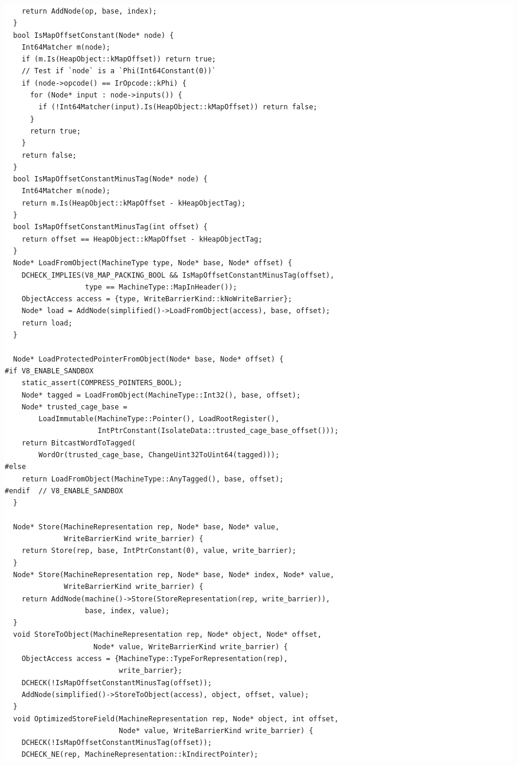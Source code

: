 ```
    return AddNode(op, base, index);
  }
  bool IsMapOffsetConstant(Node* node) {
    Int64Matcher m(node);
    if (m.Is(HeapObject::kMapOffset)) return true;
    // Test if `node` is a `Phi(Int64Constant(0))`
    if (node->opcode() == IrOpcode::kPhi) {
      for (Node* input : node->inputs()) {
        if (!Int64Matcher(input).Is(HeapObject::kMapOffset)) return false;
      }
      return true;
    }
    return false;
  }
  bool IsMapOffsetConstantMinusTag(Node* node) {
    Int64Matcher m(node);
    return m.Is(HeapObject::kMapOffset - kHeapObjectTag);
  }
  bool IsMapOffsetConstantMinusTag(int offset) {
    return offset == HeapObject::kMapOffset - kHeapObjectTag;
  }
  Node* LoadFromObject(MachineType type, Node* base, Node* offset) {
    DCHECK_IMPLIES(V8_MAP_PACKING_BOOL && IsMapOffsetConstantMinusTag(offset),
                   type == MachineType::MapInHeader());
    ObjectAccess access = {type, WriteBarrierKind::kNoWriteBarrier};
    Node* load = AddNode(simplified()->LoadFromObject(access), base, offset);
    return load;
  }

  Node* LoadProtectedPointerFromObject(Node* base, Node* offset) {
#if V8_ENABLE_SANDBOX
    static_assert(COMPRESS_POINTERS_BOOL);
    Node* tagged = LoadFromObject(MachineType::Int32(), base, offset);
    Node* trusted_cage_base =
        LoadImmutable(MachineType::Pointer(), LoadRootRegister(),
                      IntPtrConstant(IsolateData::trusted_cage_base_offset()));
    return BitcastWordToTagged(
        WordOr(trusted_cage_base, ChangeUint32ToUint64(tagged)));
#else
    return LoadFromObject(MachineType::AnyTagged(), base, offset);
#endif  // V8_ENABLE_SANDBOX
  }

  Node* Store(MachineRepresentation rep, Node* base, Node* value,
              WriteBarrierKind write_barrier) {
    return Store(rep, base, IntPtrConstant(0), value, write_barrier);
  }
  Node* Store(MachineRepresentation rep, Node* base, Node* index, Node* value,
              WriteBarrierKind write_barrier) {
    return AddNode(machine()->Store(StoreRepresentation(rep, write_barrier)),
                   base, index, value);
  }
  void StoreToObject(MachineRepresentation rep, Node* object, Node* offset,
                     Node* value, WriteBarrierKind write_barrier) {
    ObjectAccess access = {MachineType::TypeForRepresentation(rep),
                           write_barrier};
    DCHECK(!IsMapOffsetConstantMinusTag(offset));
    AddNode(simplified()->StoreToObject(access), object, offset, value);
  }
  void OptimizedStoreField(MachineRepresentation rep, Node* object, int offset,
                           Node* value, WriteBarrierKind write_barrier) {
    DCHECK(!IsMapOffsetConstantMinusTag(offset));
    DCHECK_NE(rep, MachineRepresentation::kIndirectPointer);
```